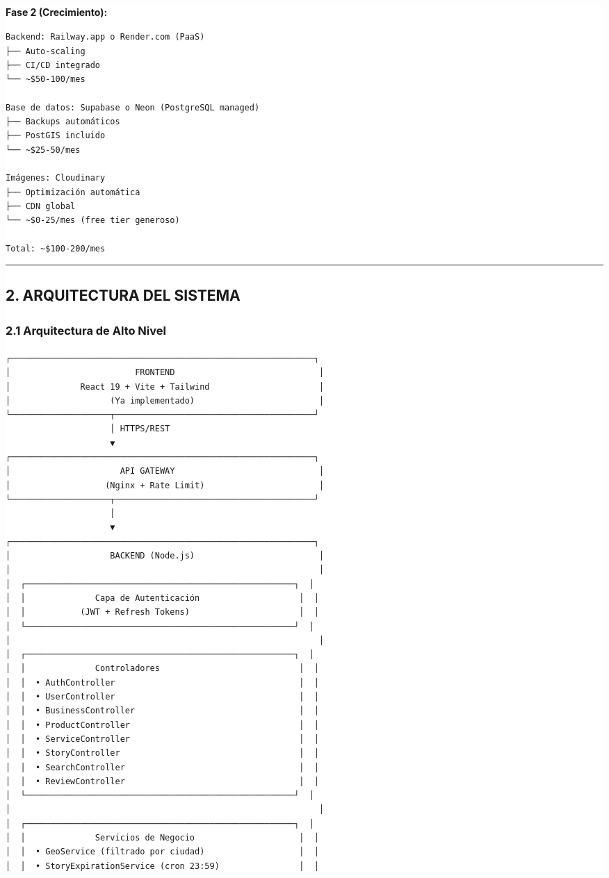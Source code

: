 **Fase 2 (Crecimiento):**
```
Backend: Railway.app o Render.com (PaaS)
├── Auto-scaling
├── CI/CD integrado
└── ~$50-100/mes

Base de datos: Supabase o Neon (PostgreSQL managed)
├── Backups automáticos
├── PostGIS incluido
└── ~$25-50/mes

Imágenes: Cloudinary
├── Optimización automática
├── CDN global
└── ~$0-25/mes (free tier generoso)

Total: ~$100-200/mes
```

---

## 2. ARQUITECTURA DEL SISTEMA

### 2.1 Arquitectura de Alto Nivel

```
┌─────────────────────────────────────────────────────────────┐
│                         FRONTEND                             │
│              React 19 + Vite + Tailwind                      │
│                    (Ya implementado)                         │
└────────────────────┬────────────────────────────────────────┘
                     │ HTTPS/REST
                     ▼
┌─────────────────────────────────────────────────────────────┐
│                      API GATEWAY                             │
│                   (Nginx + Rate Limit)                       │
└────────────────────┬────────────────────────────────────────┘
                     │
                     ▼
┌─────────────────────────────────────────────────────────────┐
│                    BACKEND (Node.js)                         │
│                                                              │
│  ┌──────────────────────────────────────────────────────┐  │
│  │              Capa de Autenticación                    │  │
│  │           (JWT + Refresh Tokens)                      │  │
│  └──────────────────────────────────────────────────────┘  │
│                                                              │
│  ┌──────────────────────────────────────────────────────┐  │
│  │              Controladores                            │  │
│  │  • AuthController                                     │  │
│  │  • UserController                                     │  │
│  │  • BusinessController                                 │  │
│  │  • ProductController                                  │  │
│  │  • ServiceController                                  │  │
│  │  • StoryController                                    │  │
│  │  • SearchController                                   │  │
│  │  • ReviewController                                   │  │
│  └──────────────────────────────────────────────────────┘  │
│                                                              │
│  ┌──────────────────────────────────────────────────────┐  │
│  │              Servicios de Negocio                     │  │
│  │  • GeoService (filtrado por ciudad)                   │  │
│  │  • StoryExpirationService (cron 23:59)                │  │
```